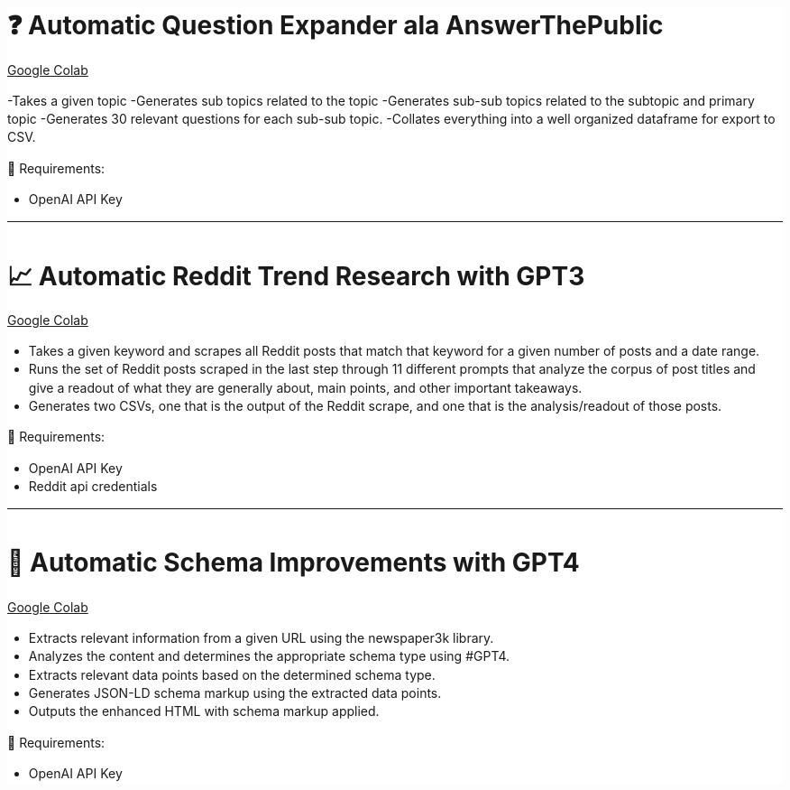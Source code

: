 
# ❓ Automatic Question Expander ala AnswerThePublic
[Google Colab](https://github.com/ktynski/Marketing_Automations_Notebooks_With_GPT/blob/main/Automatic_Question_Expander_ala_AnswerThePublic_(Public).ipynb)

-Takes a given topic
-Generates sub topics related to the topic
-Generates sub-sub topics related to the subtopic and primary topic
-Generates 30 relevant questions for each sub-sub topic.
-Collates everything into a well organized dataframe for export to CSV.

📜 Requirements:
- OpenAI API Key

---

# 📈 Automatic Reddit Trend Research with GPT3
[Google Colab](https://github.com/ktynski/Marketing_Automations_Notebooks_With_GPT/blob/main/Automatic_Reddit_Trend_Research_with_GPT3_(Public).ipynb)

- Takes a given keyword and scrapes all Reddit posts that match that keyword for a given number of posts and a date range.
- Runs the set of Reddit posts scraped in the last step through 11 different prompts that analyze the corpus of post titles and give a readout of what they are generally about, main points, and other important takeaways.
- Generates two CSVs, one that is the output of the Reddit scrape, and one that is the analysis/readout of those posts.

📜 Requirements:
- OpenAI API Key
-  Reddit api credentials

---

# 📰 Automatic Schema Improvements with GPT4
[Google Colab](https://github.com/ktynski/Marketing_Automations_Notebooks_With_GPT/blob/main/Automatic_Schema_Improvements_with_GPT4_(Public).ipynb)

- Extracts relevant information from a given URL using the newspaper3k library.
- Analyzes the content and determines the appropriate schema type using #GPT4.
- Extracts relevant data points based on the determined schema type.
- Generates JSON-LD schema markup using the extracted data points.
- Outputs the enhanced HTML with schema markup applied.

📜 Requirements:
- OpenAI API Key

